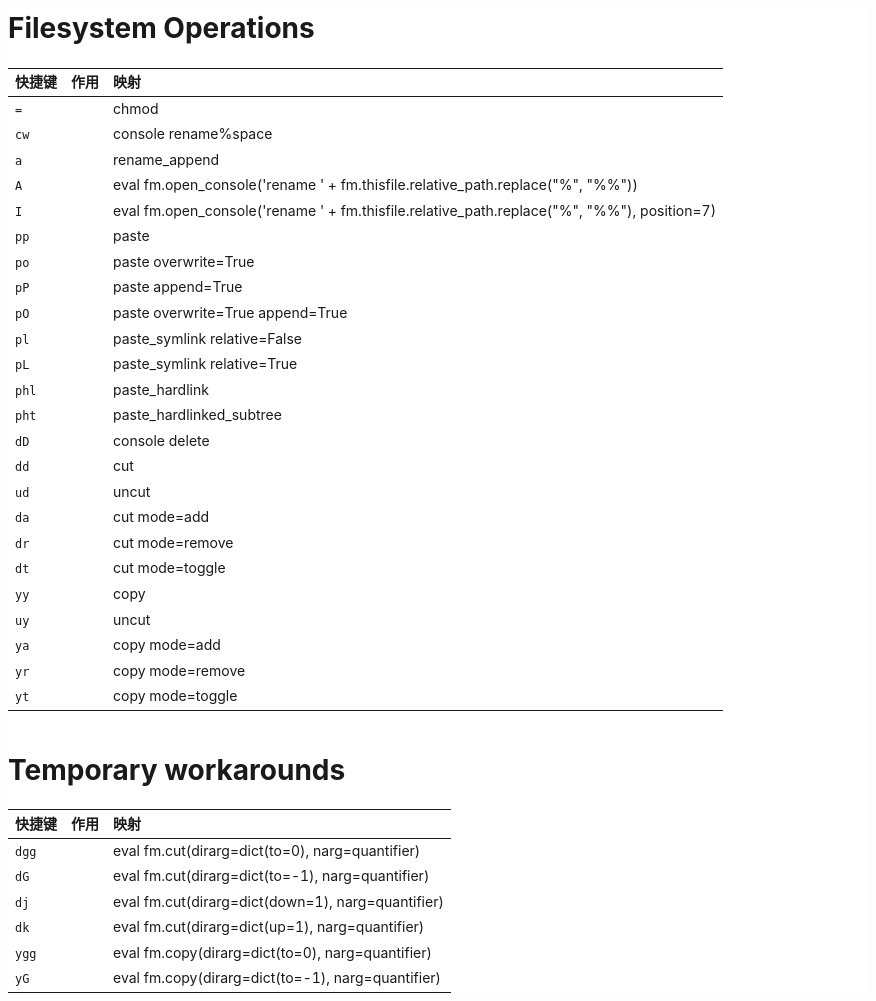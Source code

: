 

# Filesystem Operations
| 快捷键   | 作用 | 映射                                                         |
| :------- | :--- | :----------------------------------------------------------- |
| `=`      |      | chmod                                                        |
| `cw`     |      | console rename%space                                         |
| `a`      |      | rename_append                                                |
| `A`      |      | eval fm.open_console('rename ' + fm.thisfile.relative_path.replace("%", "%%")) |
| `I`      |      | eval fm.open_console('rename ' + fm.thisfile.relative_path.replace("%", "%%"), position=7) |
| `pp`     |      | paste                                                        |
| `po`     |      | paste overwrite=True                                         |
| `pP`     |      | paste append=True                                            |
| `pO`     |      | paste overwrite=True append=True                             |
| `pl`     |      | paste_symlink relative=False                                 |
| `pL`     |      | paste_symlink relative=True                                  |
| `phl`    |      | paste_hardlink                                               |
| `pht`    |      | paste_hardlinked_subtree                                     |
| `dD`     |      | console delete                                               |
| `dd`     |      | cut                                                          |
| `ud`     |      | uncut                                                        |
| `da`     |      | cut mode=add                                                 |
| `dr`     |      | cut mode=remove                                              |
| `dt`     |      | cut mode=toggle                                              |
| `yy`     |      | copy                                                         |
| `uy`     |      | uncut                                                        |
| `ya`     |      | copy mode=add                                                |
| `yr`     |      | copy mode=remove                                             |
| `yt`     |      | copy mode=toggle                                             |



# Temporary workarounds
| 快捷键   | 作用 | 映射                                               |
| :------- | :--- | :------------------------------------------------- |
| `dgg`    |      | eval fm.cut(dirarg=dict(to=0), narg=quantifier)    |
| `dG`     |      | eval fm.cut(dirarg=dict(to=-1), narg=quantifier)   |
| `dj`     |      | eval fm.cut(dirarg=dict(down=1), narg=quantifier)  |
| `dk`     |      | eval fm.cut(dirarg=dict(up=1), narg=quantifier)    |
| `ygg`    |      | eval fm.copy(dirarg=dict(to=0), narg=quantifier)   |
| `yG`     |      | eval fm.copy(dirarg=dict(to=-1), narg=quantifier)  |